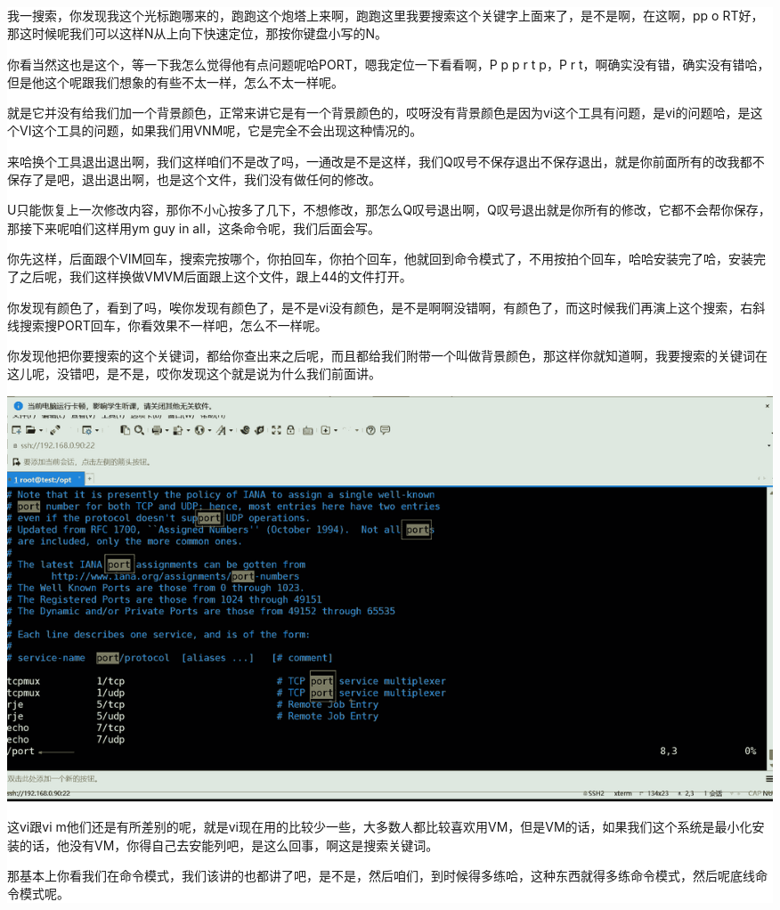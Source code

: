 我一搜索，你发现我这个光标跑哪来的，跑跑这个炮塔上来啊，跑跑这里我要搜索这个关键字上面来了，是不是啊，在这啊，pp o RT好，那这时候呢我们可以这样N从上向下快速定位，那按你键盘小写的N。

你看当然这也是这个，等一下我怎么觉得他有点问题呢哈PORT，嗯我定位一下看看啊，P p p r t p，P r t，啊确实没有错，确实没有错哈，但是他这个呢跟我们想象的有些不太一样，怎么不太一样呢。

就是它并没有给我们加一个背景颜色，正常来讲它是有一个背景颜色的，哎呀没有背景颜色是因为vi这个工具有问题，是vi的问题哈，是这个VI这个工具的问题，如果我们用VNM呢，它是完全不会出现这种情况的。

来哈换个工具退出退出啊，我们这样咱们不是改了吗，一通改是不是这样，我们Q叹号不保存退出不保存退出，就是你前面所有的改我都不保存了是吧，退出退出啊，也是这个文件，我们没有做任何的修改。

U只能恢复上一次修改内容，那你不小心按多了几下，不想修改，那怎么Q叹号退出啊，Q叹号退出就是你所有的修改，它都不会帮你保存，那接下来呢咱们这样用ym guy in all，这条命令呢，我们后面会写。

你先这样，后面跟个VIM回车，搜索完按哪个，你拍回车，你拍个回车，他就回到命令模式了，不用按拍个回车，哈哈安装完了哈，安装完了之后呢，我们这样换做VMVM后面跟上这个文件，跟上44的文件打开。

你发现有颜色了，看到了吗，唉你发现有颜色了，是不是vi没有颜色，是不是啊啊没错啊，有颜色了，而这时候我们再演上这个搜索，右斜线搜索搜PORT回车，你看效果不一样吧，怎么不一样呢。

你发现他把你要搜索的这个关键词，都给你查出来之后呢，而且都给我们附带一个叫做背景颜色，那这样你就知道啊，我要搜索的关键词在这儿呢，没错吧，是不是，哎你发现这个就是说为什么我们前面讲。



![](img/bf8baa9efaa223bbd51940d372b0a1d8_57.png)

这vi跟vi m他们还是有所差别的呢，就是vi现在用的比较少一些，大多数人都比较喜欢用VM，但是VM的话，如果我们这个系统是最小化安装的话，他没有VM，你得自己去安能列吧，是这么回事，啊这是搜索关键词。

那基本上你看我们在命令模式，我们该讲的也都讲了吧，是不是，然后咱们，到时候得多练哈，这种东西就得多练命令模式，然后呢底线命令模式呢。


